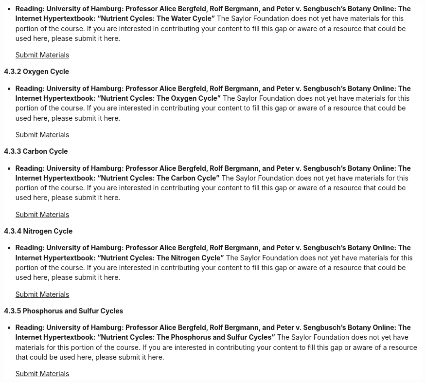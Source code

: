 -   **Reading: University of Hamburg: Professor Alice Bergfeld, Rolf
    Bergmann, and Peter v. Sengbusch’s Botany Online: The Internet
    Hypertextbook: “Nutrient Cycles: The Water Cycle”**
    The Saylor Foundation does not yet have materials for this portion
    of the course. If you are interested in contributing your content to
    fill this gap or aware of a resource that could be used here, please
    submit it here.

    [Submit Materials](/contribute/)

**4.3.2 Oxygen Cycle** <span id="4.3.2"></span> 
-   **Reading: University of Hamburg: Professor Alice Bergfeld, Rolf
    Bergmann, and Peter v. Sengbusch’s Botany Online: The Internet
    Hypertextbook: “Nutrient Cycles: The Oxygen Cycle”**
    The Saylor Foundation does not yet have materials for this portion
    of the course. If you are interested in contributing your content to
    fill this gap or aware of a resource that could be used here, please
    submit it here.

    [Submit Materials](/contribute/)

**4.3.3 Carbon Cycle** <span id="4.3.3"></span> 
-   **Reading: University of Hamburg: Professor Alice Bergfeld, Rolf
    Bergmann, and Peter v. Sengbusch’s Botany Online: The Internet
    Hypertextbook: “Nutrient Cycles: The Carbon Cycle”**
    The Saylor Foundation does not yet have materials for this portion
    of the course. If you are interested in contributing your content to
    fill this gap or aware of a resource that could be used here, please
    submit it here.

    [Submit Materials](/contribute/)

**4.3.4 Nitrogen Cycle** <span id="4.3.4"></span> 
-   **Reading: University of Hamburg: Professor Alice Bergfeld, Rolf
    Bergmann, and Peter v. Sengbusch’s Botany Online: The Internet
    Hypertextbook: “Nutrient Cycles: The Nitrogen Cycle”**
    The Saylor Foundation does not yet have materials for this portion
    of the course. If you are interested in contributing your content to
    fill this gap or aware of a resource that could be used here, please
    submit it here.

    [Submit Materials](/contribute/)

**4.3.5 Phosphorus and Sulfur Cycles** <span id="4.3.5"></span> 
-   **Reading: University of Hamburg: Professor Alice Bergfeld, Rolf
    Bergmann, and Peter v. Sengbusch’s Botany Online: The Internet
    Hypertextbook: “Nutrient Cycles: The Phosphorus and Sulfur Cycles”**
    The Saylor Foundation does not yet have materials for this portion
    of the course. If you are interested in contributing your content to
    fill this gap or aware of a resource that could be used here, please
    submit it here.

    [Submit Materials](/contribute/)


